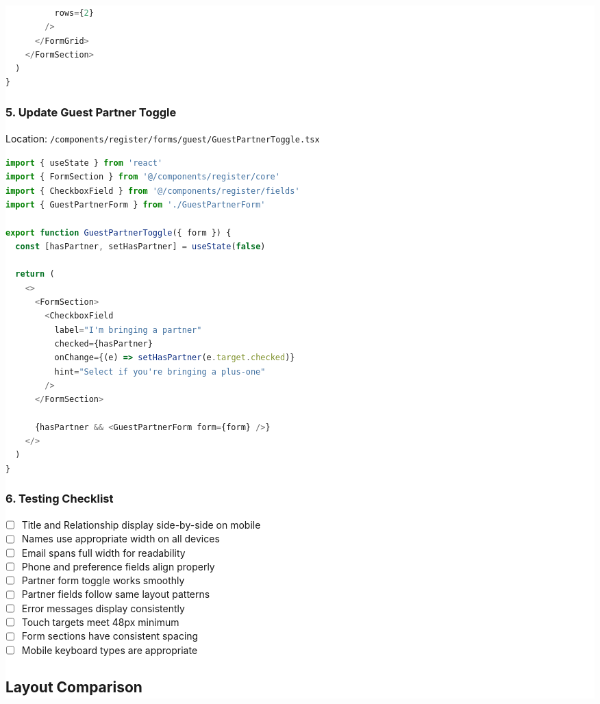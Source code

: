```typescript
          rows={2}
        />
      </FormGrid>
    </FormSection>
  )
}
```

### 5. Update Guest Partner Toggle

Location: `/components/register/forms/guest/GuestPartnerToggle.tsx`

```typescript
import { useState } from 'react'
import { FormSection } from '@/components/register/core'
import { CheckboxField } from '@/components/register/fields'
import { GuestPartnerForm } from './GuestPartnerForm'

export function GuestPartnerToggle({ form }) {
  const [hasPartner, setHasPartner] = useState(false)
  
  return (
    <>
      <FormSection>
        <CheckboxField
          label="I'm bringing a partner"
          checked={hasPartner}
          onChange={(e) => setHasPartner(e.target.checked)}
          hint="Select if you're bringing a plus-one"
        />
      </FormSection>
      
      {hasPartner && <GuestPartnerForm form={form} />}
    </>
  )
}
```

### 6. Testing Checklist

- [ ] Title and Relationship display side-by-side on mobile
- [ ] Names use appropriate width on all devices
- [ ] Email spans full width for readability
- [ ] Phone and preference fields align properly
- [ ] Partner form toggle works smoothly
- [ ] Partner fields follow same layout patterns
- [ ] Error messages display consistently
- [ ] Touch targets meet 48px minimum
- [ ] Form sections have consistent spacing
- [ ] Mobile keyboard types are appropriate

## Layout Comparison
